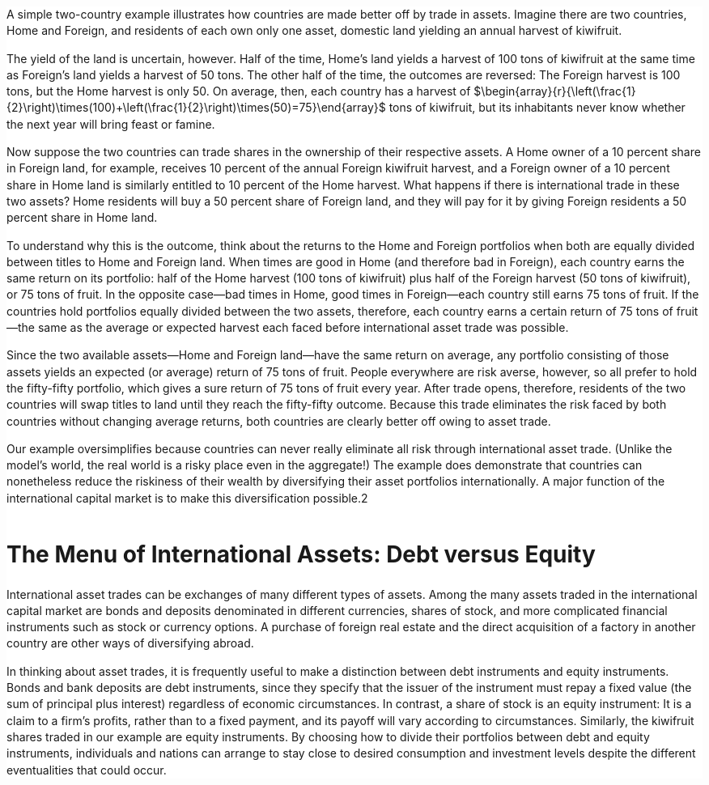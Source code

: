 A simple two-country example illustrates how countries are made better off by trade in assets. Imagine there are two countries, Home and Foreign, and residents of each own only one asset, domestic land yielding an annual harvest of kiwifruit.  

The yield of the land is uncertain, however. Half of the time, Home’s land yields a harvest of 100 tons of kiwifruit at the same time as Foreign’s land yields a harvest of 50 tons. The other half of the time, the outcomes are reversed: The Foreign harvest is 100 tons, but the Home harvest is only 50. On average, then, each country has a harvest of $\begin{array}{r}{\left(\frac{1}{2}\right)\times(100)+\left(\frac{1}{2}\right)\times(50)=75}\end{array}$ tons of kiwifruit, but its inhabitants never know whether the next year will bring feast or famine.  

Now suppose the two countries can trade shares in the ownership of their respective assets. A Home owner of a 10 percent share in Foreign land, for example, receives 10 percent of the annual Foreign kiwifruit harvest, and a Foreign owner of a 10 percent share in Home land is similarly entitled to 10 percent of the Home harvest. What happens if there is international trade in these two assets? Home residents will buy a 50 percent share of Foreign land, and they will pay for it by giving Foreign residents a 50 percent share in Home land.  

To understand why this is the outcome, think about the returns to the Home and Foreign portfolios when both are equally divided between titles to Home and Foreign land. When times are good in Home (and therefore bad in Foreign), each country earns the same return on its portfolio: half of the Home harvest (100 tons of kiwifruit) plus half of the Foreign harvest (50 tons of kiwifruit), or 75 tons of fruit. In the opposite case—bad times in Home, good times in Foreign—each country still earns 75 tons of fruit. If the countries hold portfolios equally divided between the two assets, therefore, each country earns a certain return of 75 tons of fruit—the same as the average or expected harvest each faced before international asset trade was possible.  

Since the two available assets—Home and Foreign land—have the same return on average, any portfolio consisting of those assets yields an expected (or average) return of 75 tons of fruit. People everywhere are risk averse, however, so all prefer to hold the fifty-fifty portfolio, which gives a sure return of 75 tons of fruit every year. After trade opens, therefore, residents of the two countries will swap titles to land until they reach the fifty-fifty outcome. Because this trade eliminates the risk faced by both countries without changing average returns, both countries are clearly better off owing to asset trade.  

Our example oversimplifies because countries can never really eliminate all risk through international asset trade. (Unlike the model’s world, the real world is a risky place even in the aggregate!) The example does demonstrate that countries can nonetheless reduce the riskiness of their wealth by diversifying their asset portfolios internationally. A major function of the international capital market is to make this diversification possible.2  

# The Menu of International Assets: Debt versus Equity  

International asset trades can be exchanges of many different types of assets. Among the many assets traded in the international capital market are bonds and deposits denominated in different currencies, shares of stock, and more complicated financial instruments such as stock or currency options. A purchase of foreign real estate and the direct acquisition of a factory in another country are other ways of diversifying abroad.  

In thinking about asset trades, it is frequently useful to make a distinction between debt instruments and equity instruments. Bonds and bank deposits are debt instruments, since they specify that the issuer of the instrument must repay a fixed value (the sum of principal plus interest) regardless of economic circumstances. In contrast, a share of stock is an equity instrument: It is a claim to a firm’s profits, rather than to a fixed payment, and its payoff will vary according to circumstances. Similarly, the kiwifruit shares traded in our example are equity instruments. By choosing how to divide their portfolios between debt and equity instruments, individuals and nations can arrange to stay close to desired consumption and investment levels despite the different eventualities that could occur.  
